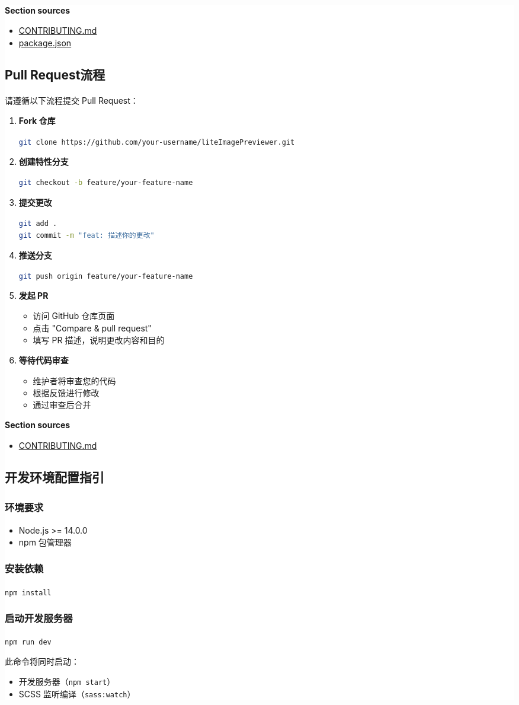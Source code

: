 **Section sources**
- [CONTRIBUTING.md](file://CONTRIBUTING.md#L14-L18)
- [package.json](file://package.json#L5-L10)

## Pull Request流程

请遵循以下流程提交 Pull Request：

1. **Fork 仓库**
   ```bash
   git clone https://github.com/your-username/liteImagePreviewer.git
   ```

2. **创建特性分支**
   ```bash
   git checkout -b feature/your-feature-name
   ```

3. **提交更改**
   ```bash
   git add .
   git commit -m "feat: 描述你的更改"
   ```

4. **推送分支**
   ```bash
   git push origin feature/your-feature-name
   ```

5. **发起 PR**
   - 访问 GitHub 仓库页面
   - 点击 "Compare & pull request"
   - 填写 PR 描述，说明更改内容和目的

6. **等待代码审查**
   - 维护者将审查您的代码
   - 根据反馈进行修改
   - 通过审查后合并

**Section sources**
- [CONTRIBUTING.md](file://CONTRIBUTING.md#L14-L18)

## 开发环境配置指引

### 环境要求
- Node.js >= 14.0.0
- npm 包管理器

### 安装依赖
```bash
npm install
```

### 启动开发服务器
```bash
npm run dev
```
此命令将同时启动：
- 开发服务器（`npm start`）
- SCSS 监听编译（`sass:watch`）

